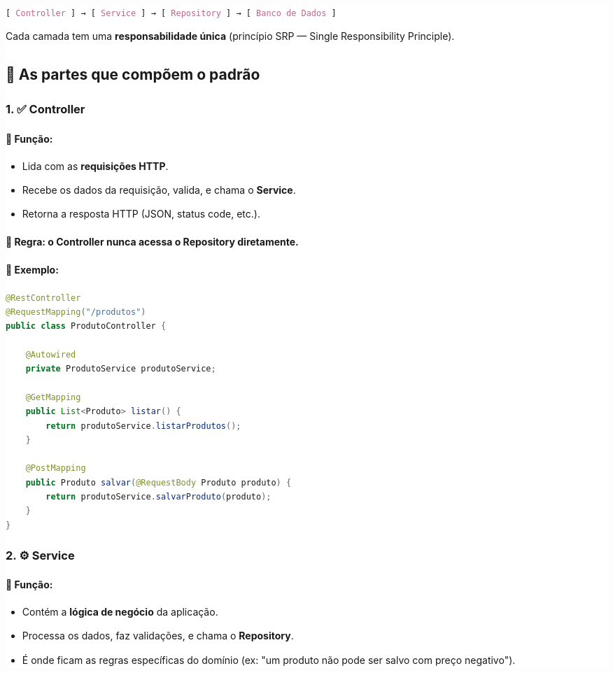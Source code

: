 ```css
[ Controller ] → [ Service ] → [ Repository ] → [ Banco de Dados ]
```

Cada camada tem uma **responsabilidade única** (princípio SRP — Single Responsibility Principle).

## 🧩 As partes que compõem o padrão

### 1. ✅ **Controller**

#### 📌 Função:

- Lida com as **requisições HTTP**.
    
- Recebe os dados da requisição, valida, e chama o **Service**.
    
- Retorna a resposta HTTP (JSON, status code, etc.).
    

#### 🧠 Regra: o Controller **nunca acessa o Repository diretamente**.

#### 📁 Exemplo:
```java
@RestController
@RequestMapping("/produtos")
public class ProdutoController {

    @Autowired
    private ProdutoService produtoService;

    @GetMapping
    public List<Produto> listar() {
        return produtoService.listarProdutos();
    }

    @PostMapping
    public Produto salvar(@RequestBody Produto produto) {
        return produtoService.salvarProduto(produto);
    }
}

```
### 2. ⚙️ **Service**

#### 📌 Função:

- Contém a **lógica de negócio** da aplicação.
    
- Processa os dados, faz validações, e chama o **Repository**.
    
- É onde ficam as regras específicas do domínio (ex: "um produto não pode ser salvo com preço negativo").
    
